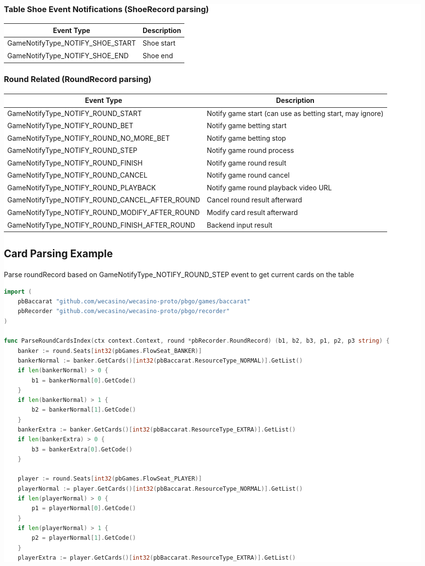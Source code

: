 ### Table Shoe Event Notifications (ShoeRecord parsing)

| Event Type | Description |
|------------|-------------|
| GameNotifyType_NOTIFY_SHOE_START | Shoe start |
| GameNotifyType_NOTIFY_SHOE_END | Shoe end |

### Round Related (RoundRecord parsing)

| Event Type | Description |
|------------|-------------|
| GameNotifyType_NOTIFY_ROUND_START | Notify game start (can use as betting start, may ignore) |
| GameNotifyType_NOTIFY_ROUND_BET | Notify game betting start |
| GameNotifyType_NOTIFY_ROUND_NO_MORE_BET | Notify game betting stop |
| GameNotifyType_NOTIFY_ROUND_STEP | Notify game round process |
| GameNotifyType_NOTIFY_ROUND_FINISH | Notify game round result |
| GameNotifyType_NOTIFY_ROUND_CANCEL | Notify game round cancel |
| GameNotifyType_NOTIFY_ROUND_PLAYBACK | Notify game round playback video URL |
| GameNotifyType_NOTIFY_ROUND_CANCEL_AFTER_ROUND | Cancel round result afterward |
| GameNotifyType_NOTIFY_ROUND_MODIFY_AFTER_ROUND | Modify card result afterward |
| GameNotifyType_NOTIFY_ROUND_FINISH_AFTER_ROUND | Backend input result |

## Card Parsing Example

Parse roundRecord based on GameNotifyType_NOTIFY_ROUND_STEP event to get current cards on the table

```go
import (
    pbBaccarat "github.com/wecasino/wecasino-proto/pbgo/games/baccarat"
    pbRecorder "github.com/wecasino/wecasino-proto/pbgo/recorder"
)

func ParseRoundCardsIndex(ctx context.Context, round *pbRecorder.RoundRecord) (b1, b2, b3, p1, p2, p3 string) {
    banker := round.Seats[int32(pbGames.FlowSeat_BANKER)]
    bankerNormal := banker.GetCards()[int32(pbBaccarat.ResourceType_NORMAL)].GetList()
    if len(bankerNormal) > 0 {
        b1 = bankerNormal[0].GetCode()
    }
    if len(bankerNormal) > 1 {
        b2 = bankerNormal[1].GetCode()
    }
    bankerExtra := banker.GetCards()[int32(pbBaccarat.ResourceType_EXTRA)].GetList()
    if len(bankerExtra) > 0 {
        b3 = bankerExtra[0].GetCode()
    }

    player := round.Seats[int32(pbGames.FlowSeat_PLAYER)]
    playerNormal := player.GetCards()[int32(pbBaccarat.ResourceType_NORMAL)].GetList()
    if len(playerNormal) > 0 {
        p1 = playerNormal[0].GetCode()
    }
    if len(playerNormal) > 1 {
        p2 = playerNormal[1].GetCode()
    }
    playerExtra := player.GetCards()[int32(pbBaccarat.ResourceType_EXTRA)].GetList()
```